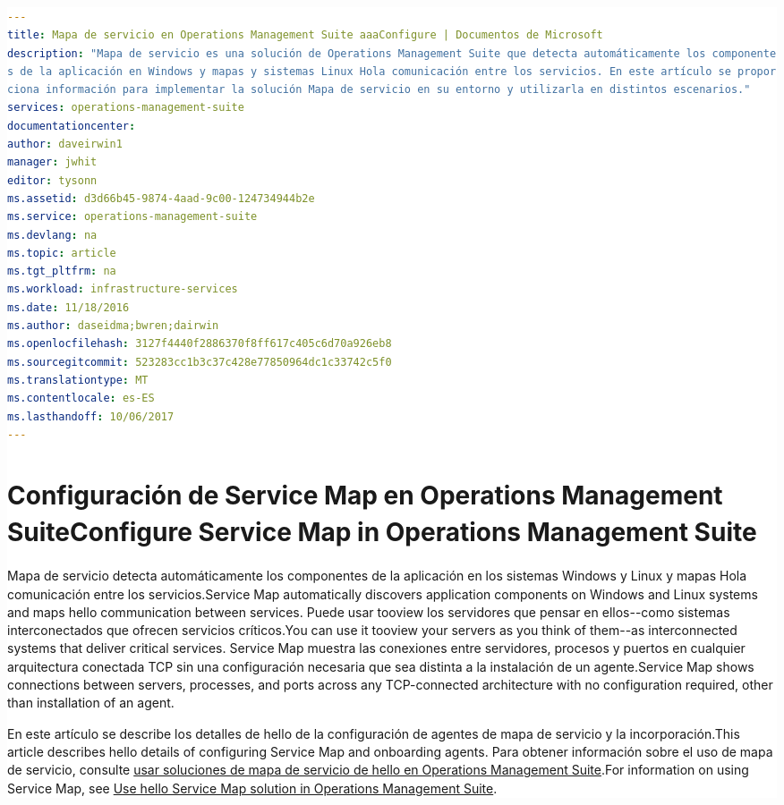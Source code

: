 ```yaml
---
title: Mapa de servicio en Operations Management Suite aaaConfigure | Documentos de Microsoft
description: "Mapa de servicio es una solución de Operations Management Suite que detecta automáticamente los componentes de la aplicación en Windows y mapas y sistemas Linux Hola comunicación entre los servicios. En este artículo se proporciona información para implementar la solución Mapa de servicio en su entorno y utilizarla en distintos escenarios."
services: operations-management-suite
documentationcenter: 
author: daveirwin1
manager: jwhit
editor: tysonn
ms.assetid: d3d66b45-9874-4aad-9c00-124734944b2e
ms.service: operations-management-suite
ms.devlang: na
ms.topic: article
ms.tgt_pltfrm: na
ms.workload: infrastructure-services
ms.date: 11/18/2016
ms.author: daseidma;bwren;dairwin
ms.openlocfilehash: 3127f4440f2886370f8ff617c405c6d70a926eb8
ms.sourcegitcommit: 523283cc1b3c37c428e77850964dc1c33742c5f0
ms.translationtype: MT
ms.contentlocale: es-ES
ms.lasthandoff: 10/06/2017
---
```

# <a name="configure-service-map-in-operations-management-suite"></a><span data-ttu-id="4b6f4-104">Configuración de Service Map en Operations Management Suite</span><span class="sxs-lookup"><span data-stu-id="4b6f4-104">Configure Service Map in Operations Management Suite</span></span>
<span data-ttu-id="4b6f4-105">Mapa de servicio detecta automáticamente los componentes de la aplicación en los sistemas Windows y Linux y mapas Hola comunicación entre los servicios.</span><span class="sxs-lookup"><span data-stu-id="4b6f4-105">Service Map automatically discovers application components on Windows and Linux systems and maps hello communication between services.</span></span> <span data-ttu-id="4b6f4-106">Puede usar tooview los servidores que pensar en ellos--como sistemas interconectados que ofrecen servicios críticos.</span><span class="sxs-lookup"><span data-stu-id="4b6f4-106">You can use it tooview your servers as you think of them--as interconnected systems that deliver critical services.</span></span> <span data-ttu-id="4b6f4-107">Service Map muestra las conexiones entre servidores, procesos y puertos en cualquier arquitectura conectada TCP sin una configuración necesaria que sea distinta a la instalación de un agente.</span><span class="sxs-lookup"><span data-stu-id="4b6f4-107">Service Map shows connections between servers, processes, and ports across any TCP-connected architecture with no configuration required, other than installation of an agent.</span></span>

<span data-ttu-id="4b6f4-108">En este artículo se describe los detalles de hello de la configuración de agentes de mapa de servicio y la incorporación.</span><span class="sxs-lookup"><span data-stu-id="4b6f4-108">This article describes hello details of configuring Service Map and onboarding agents.</span></span> <span data-ttu-id="4b6f4-109">Para obtener información sobre el uso de mapa de servicio, consulte [usar soluciones de mapa de servicio de hello en Operations Management Suite](operations-management-suite-service-map.md).</span><span class="sxs-lookup"><span data-stu-id="4b6f4-109">For information on using Service Map, see [Use hello Service Map solution in Operations Management Suite](operations-management-suite-service-map.md).</span></span>
